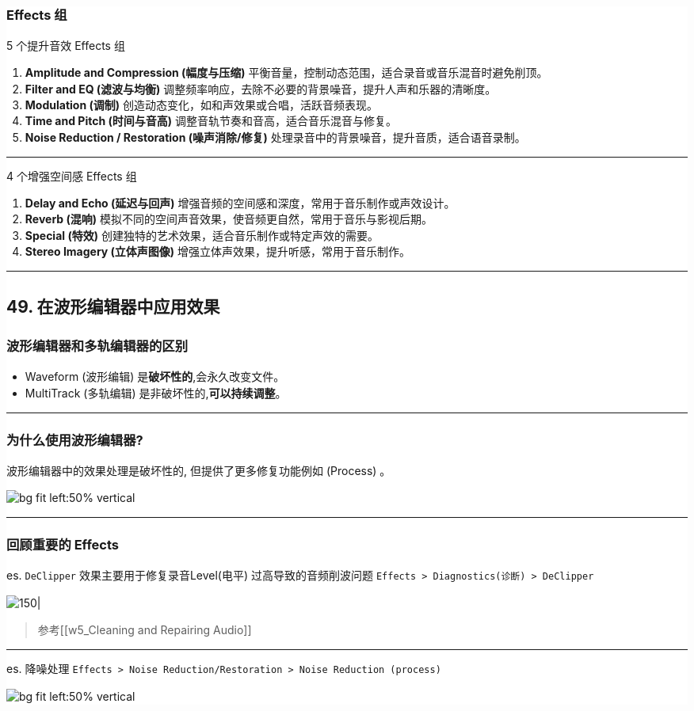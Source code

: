 ### Effects 组

5 个提升音效 Effects 组
1. **Amplitude and Compression (幅度与压缩)**  平衡音量，控制动态范围，适合录音或音乐混音时避免削顶。 
2. **Filter and EQ (滤波与均衡)**  调整频率响应，去除不必要的背景噪音，提升人声和乐器的清晰度。
3. **Modulation (调制)**  创造动态变化，如和声效果或合唱，活跃音频表现。
4. **Time and Pitch (时间与音高)**  调整音轨节奏和音高，适合音乐混音与修复。
5. **Noise Reduction / Restoration (噪声消除/修复)**  处理录音中的背景噪音，提升音质，适合语音录制。

---

4 个增强空间感 Effects 组
1. **Delay and Echo (延迟与回声)**  增强音频的空间感和深度，常用于音乐制作或声效设计。
2. **Reverb (混响)**  模拟不同的空间声音效果，使音频更自然，常用于音乐与影视后期。
3. **Special (特效)**  创建独特的艺术效果，适合音乐制作或特定声效的需要。
4. **Stereo Imagery (立体声图像)**  增强立体声效果，提升听感，常用于音乐制作。

---
## 49. 在波形编辑器中应用效果





### 波形编辑器和多轨编辑器的区别
- Waveform (波形编辑) 是**破坏性的**,会永久改变文件。
- MultiTrack (多轨编辑) 是非破坏性的,**可以持续调整**。


---

### 为什么使用波形编辑器? 

波形编辑器中的效果处理是破坏性的, 但提供了更多修复功能例如 (Process) 。

![bg fit left:50% vertical](https://i.imgur.com/veiSkWx.webp)



---

### 回顾重要的 Effects

es. `DeClipper` 效果主要用于修复录音Level(电平) 过高导致的音频削波问题
`Effects > Diagnostics(诊断) > DeClipper` 

![150|](https://i.imgur.com/O8kZIOb.webp)

> 参考[[w5_Cleaning and Repairing Audio]] 

---

es. 降噪处理
`Effects > Noise Reduction/Restoration > Noise Reduction (process)`

![bg fit left:50% vertical](https://i.imgur.com/tG7a1pX.webp)
